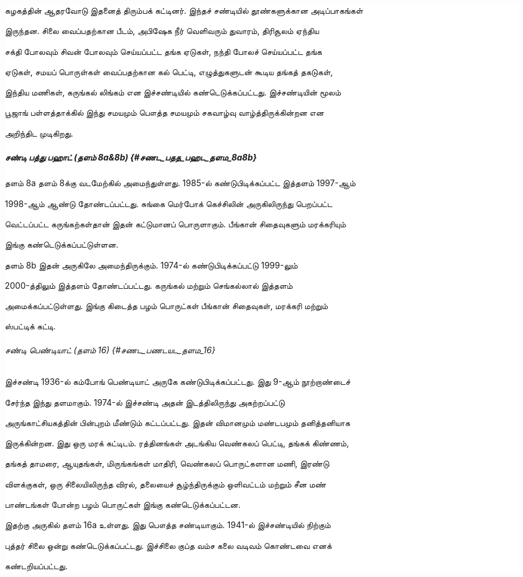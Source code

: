 கழகத்தின் ஆதரவோடு இதனைத் திரும்பக் கட்டினர். இந்தச் சண்டியில் தூண்களுக்கான அடிப்பாகங்கள்

இருந்தன. சிலை வைப்பதற்கான பீடம், அபிஷேக நீர் வெளிவரும் துவாரம், திரிசூலம் ஏந்திய

சக்தி போலவும் சிவன் போலவும் செய்யப்பட்ட தங்க ஏடுகள், நந்தி போலச் செய்யப்பட்ட தங்க

ஏடுகள், சமயப் பொருள்கள் வைப்பதற்கான கல் பெட்டி, எழுத்துகளுடன் கூடிய தங்கத் தகடுகள்,

இந்திய மணிகள், கருங்கல் லிங்கம் என இச்சண்டியில் கண்டெடுக்கப்பட்டது. இச்சண்டியின் மூலம்

பூஜாங் பள்ளத்தாக்கில் இந்து சமயமும் பௌத்த சமயமும் சகவாழ்வு வாழ்த்திருக்கின்றன என

அறிந்திட முடிகிறது.



##### சண்டி பத்து பஹாட் (தளம் 8a&8b) {#சணட_பதத_பஹட_தளம_8a8b}



தளம் 8a தளம் 8க்கு வடமேற்கில் அமைந்துள்ளது. 1985-ல் கண்டுபிடிக்கப்பட்ட இத்தளம் 1997-ஆம்

1998-ஆம் ஆண்டு தோண்டப்பட்டது. சுங்கை மெர்போக் கெச்சிலின் அருகிலிருந்து பெறப்பட்ட

வெட்டப்பட்ட கருங்கற்கள்தான் இதன் கட்டுமானப் பொருளாகும். பீங்கான் சிதைவுகளும் மரக்கரியும்

இங்கு கண்டெடுக்கப்பட்டுள்ளன.



தளம் 8b இதன் அருகிலே அமைந்திருக்கும். 1974-ல் கண்டுபிடிக்கப்பட்டு 1999-லும்

2000-த்திலும் இத்தளம் தோண்டப்பட்டது. கருங்கல் மற்றும் செங்கல்லால் இத்தளம்

அமைக்கப்பட்டுள்ளது. இங்கு கிடைத்த பழம் பொருட்கள் பீங்கான் சிதைவுகள், மரக்கரி மற்றும்

ஸ்பட்டிக் கட்டி.



###### சண்டி பெண்டியாட் (தளம் 16) {#சணட_பணடயட_தளம_16}



இச்சண்டி 1936-ல் கம்போங் பெண்டியாட் அருகே கண்டுபிடிக்கப்பட்டது. இது 9-ஆம் நூற்றாண்டைச்

சேர்ந்த இந்து தளமாகும். 1974-ல் இச்சண்டி அதன் இடத்திலிருந்து அகற்றப்பட்டு

அருங்காட்சியகத்தின் பின்புறம் மீண்டும் கட்டப்பட்டது. இதன் விமானமும் மண்டபமும் தனித்தனியாக

இருக்கின்றன. இது ஒரு மரக் கட்டிடம். ரத்தினங்கள் அடங்கிய வெண்கலப் பெட்டி, தங்கக் கிண்ணம்,

தங்கத் தாமரை, ஆயுதங்கள், மிருங்கங்கள் மாதிரி, வெண்கலப் பொருட்களான மணி, இரண்டு

விளக்குகள், ஒரு சிலையிலிருந்த விரல், தலையைச் சூழ்ந்திருக்கும் ஒளிவட்டம் மற்றும் சீன மண்

பாண்டங்கள் போன்ற பழம் பொருட்கள் இங்கு கண்டெடுக்கப்பட்டன.



இதற்கு அருகில் தளம் 16a உள்ளது. இது பௌத்த சண்டியாகும். 1941-ல் இச்சண்டியில் நிற்கும்

புத்தர் சிலை ஒன்று கண்டெடுக்கப்பட்டது. இச்சிலை குப்த வம்ச கலை வடிவம் கொண்டவை எனக்

கண்டறியப்பட்டது.


